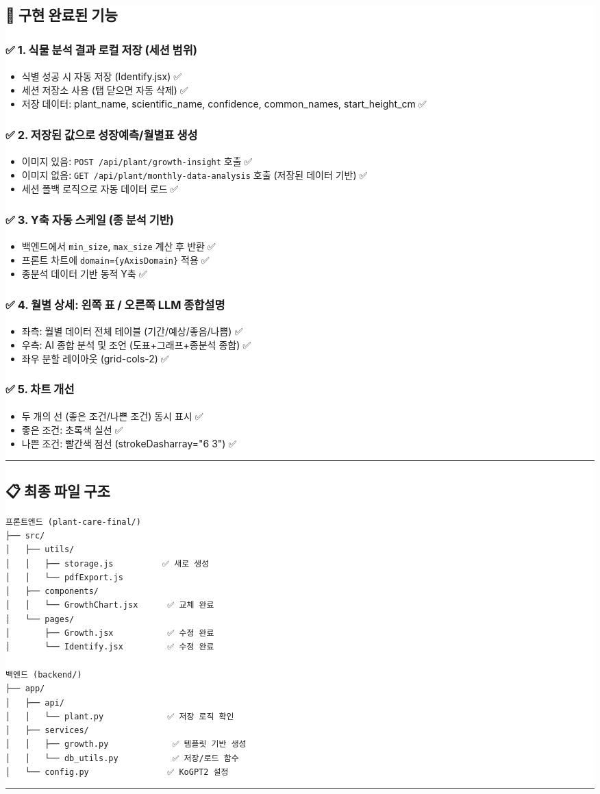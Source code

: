 ## 🎯 구현 완료된 기능

### ✅ 1. 식물 분석 결과 로컬 저장 (세션 범위)
- 식별 성공 시 자동 저장 (Identify.jsx) ✅
- 세션 저장소 사용 (탭 닫으면 자동 삭제) ✅
- 저장 데이터: plant_name, scientific_name, confidence, common_names, start_height_cm ✅

### ✅ 2. 저장된 값으로 성장예측/월별표 생성
- 이미지 있음: `POST /api/plant/growth-insight` 호출 ✅
- 이미지 없음: `GET /api/plant/monthly-data-analysis` 호출 (저장된 데이터 기반) ✅
- 세션 폴백 로직으로 자동 데이터 로드 ✅

### ✅ 3. Y축 자동 스케일 (종 분석 기반)
- 백엔드에서 `min_size`, `max_size` 계산 후 반환 ✅
- 프론트 차트에 `domain={yAxisDomain}` 적용 ✅
- 종분석 데이터 기반 동적 Y축 ✅

### ✅ 4. 월별 상세: 왼쪽 표 / 오른쪽 LLM 종합설명
- 좌측: 월별 데이터 전체 테이블 (기간/예상/좋음/나쁨) ✅
- 우측: AI 종합 분석 및 조언 (도표+그래프+종분석 종합) ✅
- 좌우 분할 레이아웃 (grid-cols-2) ✅

### ✅ 5. 차트 개선
- 두 개의 선 (좋은 조건/나쁜 조건) 동시 표시 ✅
- 좋은 조건: 초록색 실선 ✅
- 나쁜 조건: 빨간색 점선 (strokeDasharray="6 3") ✅

---

## 📋 최종 파일 구조

```
프론트엔드 (plant-care-final/)
├── src/
│   ├── utils/
│   │   ├── storage.js          ✅ 새로 생성
│   │   └── pdfExport.js
│   ├── components/
│   │   └── GrowthChart.jsx      ✅ 교체 완료
│   └── pages/
│       ├── Growth.jsx           ✅ 수정 완료
│       └── Identify.jsx         ✅ 수정 완료

백엔드 (backend/)
├── app/
│   ├── api/
│   │   └── plant.py             ✅ 저장 로직 확인
│   ├── services/
│   │   ├── growth.py             ✅ 템플릿 기반 생성
│   │   └── db_utils.py           ✅ 저장/로드 함수
│   └── config.py                ✅ KoGPT2 설정
```

---